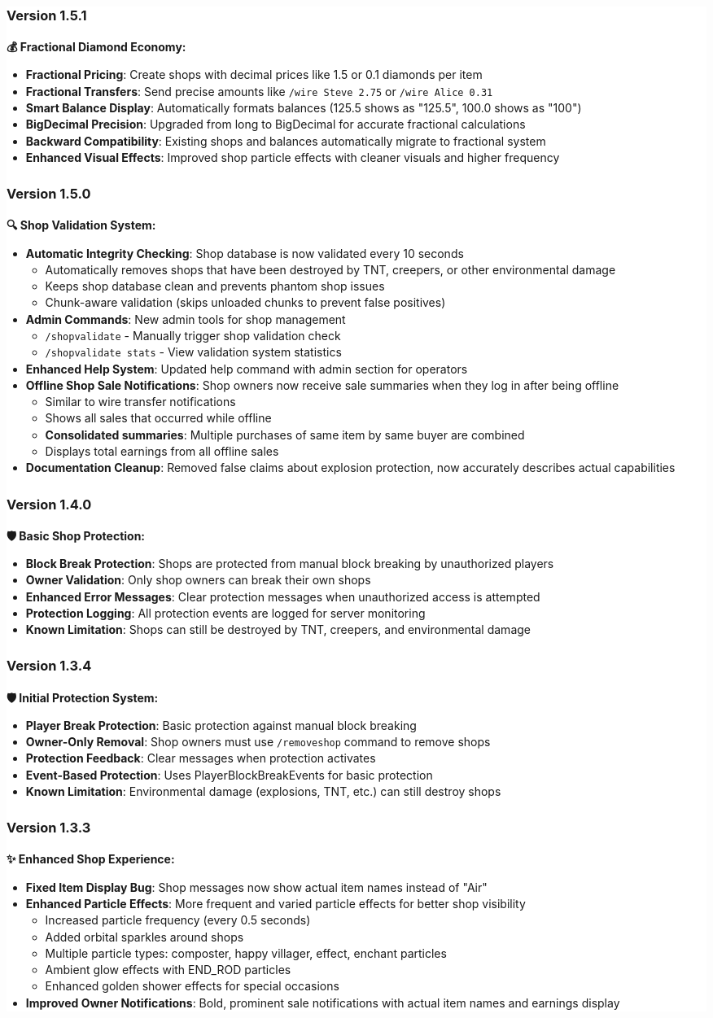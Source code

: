 ### Version 1.5.1
**💰 Fractional Diamond Economy:**
- **Fractional Pricing**: Create shops with decimal prices like 1.5 or 0.1 diamonds per item
- **Fractional Transfers**: Send precise amounts like `/wire Steve 2.75` or `/wire Alice 0.31`
- **Smart Balance Display**: Automatically formats balances (125.5 shows as "125.5", 100.0 shows as "100")
- **BigDecimal Precision**: Upgraded from long to BigDecimal for accurate fractional calculations
- **Backward Compatibility**: Existing shops and balances automatically migrate to fractional system
- **Enhanced Visual Effects**: Improved shop particle effects with cleaner visuals and higher frequency

### Version 1.5.0
**🔍 Shop Validation System:**
- **Automatic Integrity Checking**: Shop database is now validated every 10 seconds
  - Automatically removes shops that have been destroyed by TNT, creepers, or other environmental damage
  - Keeps shop database clean and prevents phantom shop issues
  - Chunk-aware validation (skips unloaded chunks to prevent false positives)
- **Admin Commands**: New admin tools for shop management
  - `/shopvalidate` - Manually trigger shop validation check
  - `/shopvalidate stats` - View validation system statistics
- **Enhanced Help System**: Updated help command with admin section for operators
- **Offline Shop Sale Notifications**: Shop owners now receive sale summaries when they log in after being offline
  - Similar to wire transfer notifications
  - Shows all sales that occurred while offline
  - **Consolidated summaries**: Multiple purchases of same item by same buyer are combined
  - Displays total earnings from all offline sales
- **Documentation Cleanup**: Removed false claims about explosion protection, now accurately describes actual capabilities

### Version 1.4.0
**🛡️ Basic Shop Protection:**
- **Block Break Protection**: Shops are protected from manual block breaking by unauthorized players
- **Owner Validation**: Only shop owners can break their own shops
- **Enhanced Error Messages**: Clear protection messages when unauthorized access is attempted
- **Protection Logging**: All protection events are logged for server monitoring
- **Known Limitation**: Shops can still be destroyed by TNT, creepers, and environmental damage

### Version 1.3.4
**🛡️ Initial Protection System:**
- **Player Break Protection**: Basic protection against manual block breaking
- **Owner-Only Removal**: Shop owners must use `/removeshop` command to remove shops
- **Protection Feedback**: Clear messages when protection activates
- **Event-Based Protection**: Uses PlayerBlockBreakEvents for basic protection
- **Known Limitation**: Environmental damage (explosions, TNT, etc.) can still destroy shops

### Version 1.3.3
**✨ Enhanced Shop Experience:**
- **Fixed Item Display Bug**: Shop messages now show actual item names instead of "Air"
- **Enhanced Particle Effects**: More frequent and varied particle effects for better shop visibility
  - Increased particle frequency (every 0.5 seconds)
  - Added orbital sparkles around shops
  - Multiple particle types: composter, happy villager, effect, enchant particles
  - Ambient glow effects with END_ROD particles
  - Enhanced golden shower effects for special occasions
- **Improved Owner Notifications**: Bold, prominent sale notifications with actual item names and earnings display
